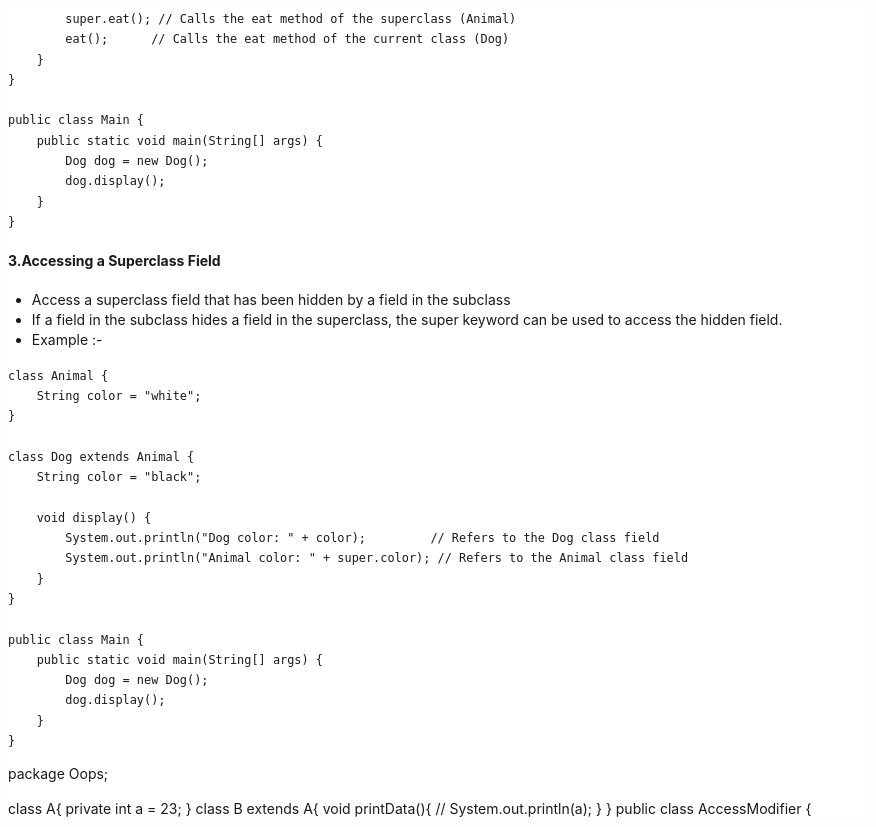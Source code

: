 ```
        super.eat(); // Calls the eat method of the superclass (Animal)
        eat();      // Calls the eat method of the current class (Dog)
    }
}

public class Main {
    public static void main(String[] args) {
        Dog dog = new Dog();
        dog.display();
    }
}
```
#### 3.Accessing a Superclass Field
  - Access a superclass field that has been hidden by a field in the subclass
  - If a field in the subclass hides a field in the superclass, the super keyword can be used to access the hidden field.
   - Example :-
```
class Animal {
    String color = "white";
}

class Dog extends Animal {
    String color = "black";

    void display() {
        System.out.println("Dog color: " + color);         // Refers to the Dog class field
        System.out.println("Animal color: " + super.color); // Refers to the Animal class field
    }
}

public class Main {
    public static void main(String[] args) {
        Dog dog = new Dog();
        dog.display();
    }
}

```

package Oops;


class A{
private int a = 23;
}
class B extends A{
    void printData(){
//        System.out.println(a);
    }
}
public class AccessModifier {
